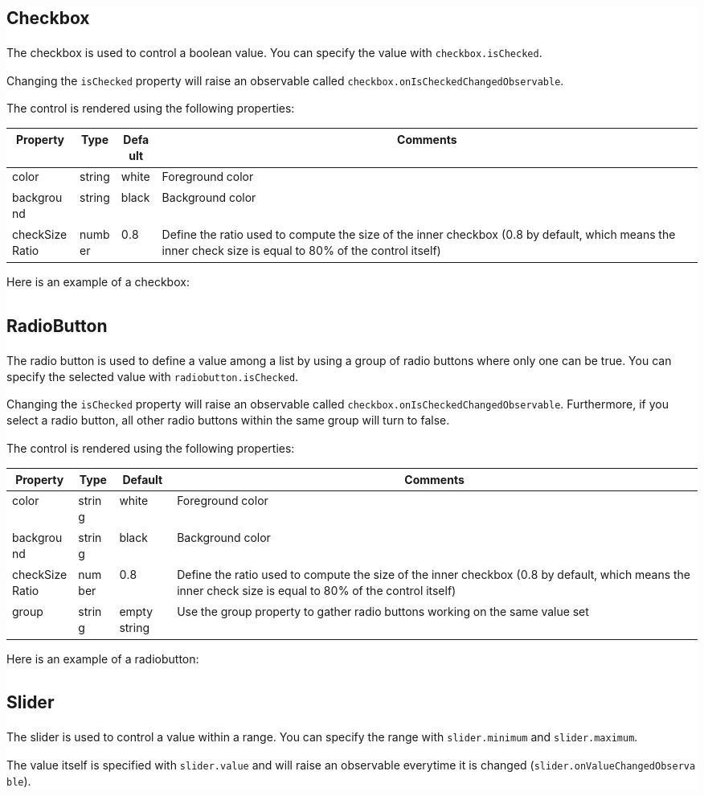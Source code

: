 ## Checkbox

The checkbox is used to control a boolean value.
You can specify the value with `checkbox.isChecked`.

Changing the `isChecked` property will raise an observable called `checkbox.onIsCheckedChangedObservable`.

The control is rendered using the following properties:

| Property       | Type   | Default | Comments                                                                                                                                                 |
| -------------- | ------ | ------- | -------------------------------------------------------------------------------------------------------------------------------------------------------- |
| color          | string | white   | Foreground color                                                                                                                                         |
| background     | string | black   | Background color                                                                                                                                         |
| checkSizeRatio | number | 0.8     | Define the ratio used to compute the size of the inner checkbox (0.8 by default, which means the inner check size is equal to 80% of the control itself) |

Here is an example of a checkbox: <Playground id="#U9AC0N#2" title="Checkbox Example" description="Simple example showing how to add a Checkbox control to your scene." image="/img/playgroundsAndNMEs/divingDeeperBabylonGUI26.jpg"/>

## RadioButton

The radio button is used to define a value among a list by using a group of radio buttons where only one can be true.
You can specify the selected value with `radiobutton.isChecked`.

Changing the `isChecked` property will raise an observable called `checkbox.onIsCheckedChangedObservable`. Furthermore, if you select a radio button, all other radio buttons within the same group will turn to false.

The control is rendered using the following properties:

| Property       | Type   | Default      | Comments                                                                                                                                                 |
| -------------- | ------ | ------------ | -------------------------------------------------------------------------------------------------------------------------------------------------------- |
| color          | string | white        | Foreground color                                                                                                                                         |
| background     | string | black        | Background color                                                                                                                                         |
| checkSizeRatio | number | 0.8          | Define the ratio used to compute the size of the inner checkbox (0.8 by default, which means the inner check size is equal to 80% of the control itself) |
| group          | string | empty string | Use the group property to gather radio buttons working on the same value set                                                                             |

Here is an example of a radiobutton: <Playground id="#U9AC0N#13" title="RadioButton Example" description="Simple example showing how to add a RadioButton control to your scene." image="/img/playgroundsAndNMEs/divingDeeperBabylonGUI27.jpg"/>

## Slider

The slider is used to control a value within a range.
You can specify the range with `slider.minimum` and `slider.maximum`.

The value itself is specified with `slider.value` and will raise an observable everytime it is changed (`slider.onValueChangedObservable`).
